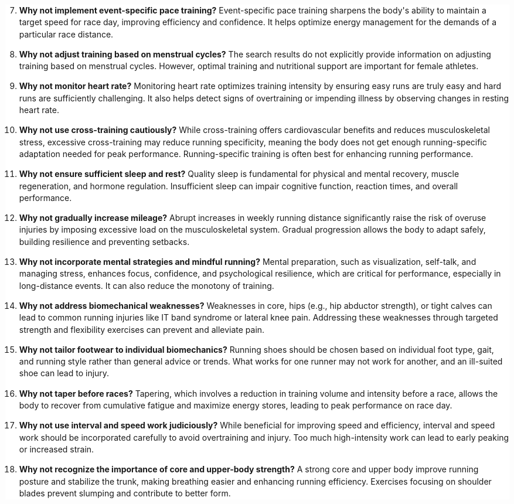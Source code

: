 7.  **Why not implement event-specific pace training?**
    Event-specific pace training sharpens the body's ability to maintain a target speed for race day, improving efficiency and confidence. It helps optimize energy management for the demands of a particular race distance.

8.  **Why not adjust training based on menstrual cycles?**
    The search results do not explicitly provide information on adjusting training based on menstrual cycles. However, optimal training and nutritional support are important for female athletes.

9.  **Why not monitor heart rate?**
    Monitoring heart rate optimizes training intensity by ensuring easy runs are truly easy and hard runs are sufficiently challenging. It also helps detect signs of overtraining or impending illness by observing changes in resting heart rate.

10. **Why not use cross-training cautiously?**
    While cross-training offers cardiovascular benefits and reduces musculoskeletal stress, excessive cross-training may reduce running specificity, meaning the body does not get enough running-specific adaptation needed for peak performance. Running-specific training is often best for enhancing running performance.

11. **Why not ensure sufficient sleep and rest?**
    Quality sleep is fundamental for physical and mental recovery, muscle regeneration, and hormone regulation. Insufficient sleep can impair cognitive function, reaction times, and overall performance.

12. **Why not gradually increase mileage?**
    Abrupt increases in weekly running distance significantly raise the risk of overuse injuries by imposing excessive load on the musculoskeletal system. Gradual progression allows the body to adapt safely, building resilience and preventing setbacks.

13. **Why not incorporate mental strategies and mindful running?**
    Mental preparation, such as visualization, self-talk, and managing stress, enhances focus, confidence, and psychological resilience, which are critical for performance, especially in long-distance events. It can also reduce the monotony of training.

14. **Why not address biomechanical weaknesses?**
    Weaknesses in core, hips (e.g., hip abductor strength), or tight calves can lead to common running injuries like IT band syndrome or lateral knee pain. Addressing these weaknesses through targeted strength and flexibility exercises can prevent and alleviate pain.

15. **Why not tailor footwear to individual biomechanics?**
    Running shoes should be chosen based on individual foot type, gait, and running style rather than general advice or trends. What works for one runner may not work for another, and an ill-suited shoe can lead to injury.

16. **Why not taper before races?**
    Tapering, which involves a reduction in training volume and intensity before a race, allows the body to recover from cumulative fatigue and maximize energy stores, leading to peak performance on race day.

17. **Why not use interval and speed work judiciously?**
    While beneficial for improving speed and efficiency, interval and speed work should be incorporated carefully to avoid overtraining and injury. Too much high-intensity work can lead to early peaking or increased strain.

18. **Why not recognize the importance of core and upper-body strength?**
    A strong core and upper body improve running posture and stabilize the trunk, making breathing easier and enhancing running efficiency. Exercises focusing on shoulder blades prevent slumping and contribute to better form.
